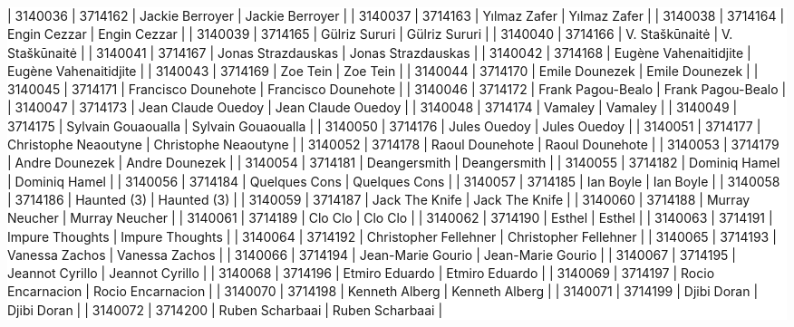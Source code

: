 | 3140036 | 3714162 | Jackie Berroyer | Jackie Berroyer |
| 3140037 | 3714163 | Yılmaz Zafer | Yılmaz Zafer |
| 3140038 | 3714164 | Engin Cezzar | Engin Cezzar |
| 3140039 | 3714165 | Gülriz Sururi | Gülriz Sururi |
| 3140040 | 3714166 | V. Staškūnaitė | V. Staškūnaitė |
| 3140041 | 3714167 | Jonas Strazdauskas | Jonas Strazdauskas |
| 3140042 | 3714168 | Eugène Vahenaitidjite | Eugène Vahenaitidjite |
| 3140043 | 3714169 | Zoe Tein | Zoe Tein |
| 3140044 | 3714170 | Emile Dounezek | Emile Dounezek |
| 3140045 | 3714171 | Francisco Dounehote | Francisco Dounehote |
| 3140046 | 3714172 | Frank Pagou-Bealo | Frank Pagou-Bealo |
| 3140047 | 3714173 | Jean Claude Ouedoy | Jean Claude Ouedoy |
| 3140048 | 3714174 | Vamaley | Vamaley |
| 3140049 | 3714175 | Sylvain Gouaoualla | Sylvain Gouaoualla |
| 3140050 | 3714176 | Jules Ouedoy | Jules Ouedoy |
| 3140051 | 3714177 | Christophe Neaoutyne | Christophe Neaoutyne |
| 3140052 | 3714178 | Raoul Dounehote | Raoul Dounehote |
| 3140053 | 3714179 | Andre Dounezek | Andre Dounezek |
| 3140054 | 3714181 | Deangersmith | Deangersmith |
| 3140055 | 3714182 | Dominiq Hamel | Dominiq Hamel |
| 3140056 | 3714184 | Quelques Cons | Quelques Cons |
| 3140057 | 3714185 | Ian Boyle | Ian Boyle |
| 3140058 | 3714186 | Haunted (3) | Haunted (3) |
| 3140059 | 3714187 | Jack The Knife | Jack The Knife |
| 3140060 | 3714188 | Murray Neucher | Murray Neucher |
| 3140061 | 3714189 | Clo Clo | Clo Clo |
| 3140062 | 3714190 | Esthel | Esthel |
| 3140063 | 3714191 | Impure Thoughts | Impure Thoughts |
| 3140064 | 3714192 | Christopher Fellehner | Christopher Fellehner |
| 3140065 | 3714193 | Vanessa Zachos | Vanessa Zachos |
| 3140066 | 3714194 | Jean-Marie Gourio | Jean-Marie Gourio |
| 3140067 | 3714195 | Jeannot Cyrillo | Jeannot Cyrillo |
| 3140068 | 3714196 | Etmiro Eduardo | Etmiro Eduardo |
| 3140069 | 3714197 | Rocio Encarnacion | Rocio Encarnacion |
| 3140070 | 3714198 | Kenneth Alberg | Kenneth Alberg |
| 3140071 | 3714199 | Djibi Doran | Djibi Doran |
| 3140072 | 3714200 | Ruben Scharbaai | Ruben Scharbaai |